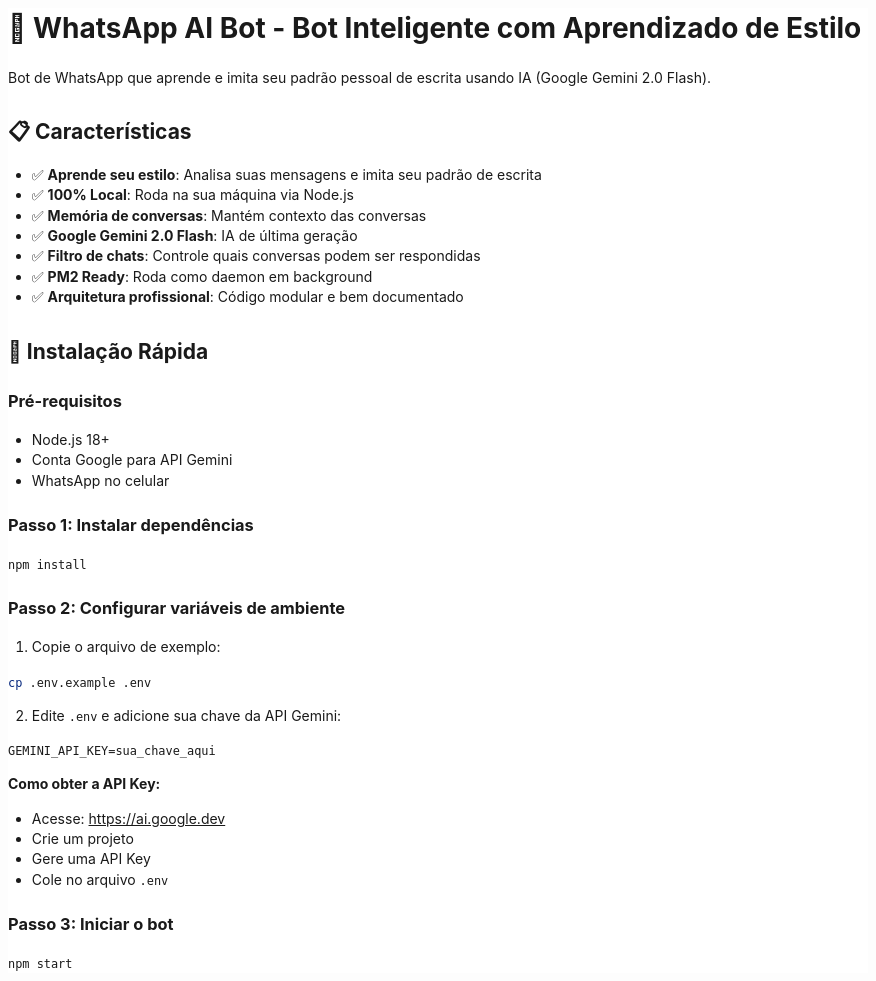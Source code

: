 # 🤖 WhatsApp AI Bot - Bot Inteligente com Aprendizado de Estilo

Bot de WhatsApp que aprende e imita seu padrão pessoal de escrita usando IA (Google Gemini 2.0 Flash).

## 📋 Características

- ✅ **Aprende seu estilo**: Analisa suas mensagens e imita seu padrão de escrita
- ✅ **100% Local**: Roda na sua máquina via Node.js
- ✅ **Memória de conversas**: Mantém contexto das conversas
- ✅ **Google Gemini 2.0 Flash**: IA de última geração
- ✅ **Filtro de chats**: Controle quais conversas podem ser respondidas
- ✅ **PM2 Ready**: Roda como daemon em background
- ✅ **Arquitetura profissional**: Código modular e bem documentado

## 🚀 Instalação Rápida

### Pré-requisitos

- Node.js 18+ 
- Conta Google para API Gemini
- WhatsApp no celular

### Passo 1: Instalar dependências

```bash
npm install
```

### Passo 2: Configurar variáveis de ambiente

1. Copie o arquivo de exemplo:
```bash
cp .env.example .env
```

2. Edite `.env` e adicione sua chave da API Gemini:
```env
GEMINI_API_KEY=sua_chave_aqui
```

**Como obter a API Key:**
- Acesse: https://ai.google.dev
- Crie um projeto
- Gere uma API Key
- Cole no arquivo `.env`

### Passo 3: Iniciar o bot

```bash
npm start
```
